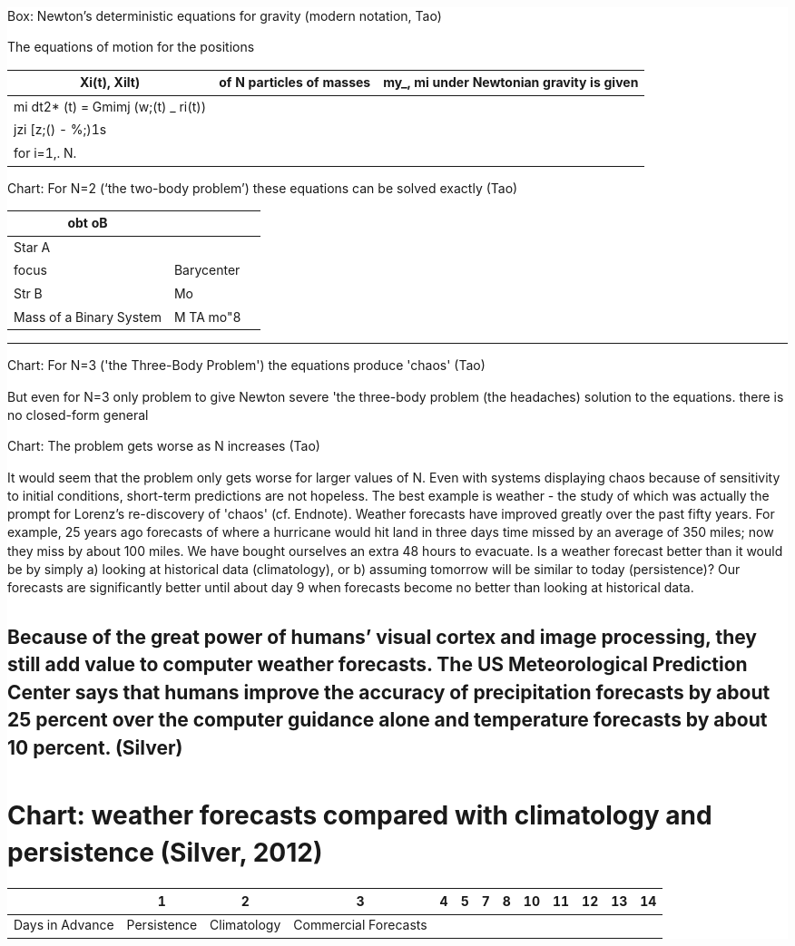 Box: Newton’s deterministic equations for gravity (modern notation, Tao)

The equations of motion for the positions

| Xi(t), Xilt)                          | of N particles of masses | my\_, mi under Newtonian gravity is given |
| ------------------------------------- | ------------------------ | ----------------------------------------- |
| mi dt2\* (t) = Gmimj (w;(t) \_ ri(t)) |                          |                                           |
| jzi [z;() - %;)1s                     |                          |                                           |
| for i=1,. N.                          |                          |                                           |

Chart: For N=2 (‘the two-body problem’) these equations can be solved exactly (Tao)

| obt oB                  |            |     |
| ----------------------- | ---------- | --- |
| Star A                  |            |     |
| focus                   | Barycenter |     |
| Str B                   | Mo         |     |
| Mass of a Binary System | M TA mo"8  |     |

---

Chart: For N=3 ('the Three-Body Problem') the equations produce 'chaos' (Tao)

But even for N=3 only problem to give Newton severe 'the three-body problem (the headaches) solution to the equations. there is no closed-form general

Chart: The problem gets worse as N increases (Tao)

It would seem that the problem only gets worse for larger values of N. Even with systems displaying chaos because of sensitivity to initial conditions, short-term predictions are not hopeless. The best example is weather - the study of which was actually the prompt for Lorenz’s re-discovery of 'chaos' (cf. Endnote). Weather forecasts have improved greatly over the past fifty years. For example, 25 years ago forecasts of where a hurricane would hit land in three days time missed by an average of 350 miles; now they miss by about 100 miles. We have bought ourselves an extra 48 hours to evacuate. Is a weather forecast better than it would be by simply a) looking at historical data (climatology), or b) assuming tomorrow will be similar to today (persistence)? Our forecasts are significantly better until about day 9 when forecasts become no better than looking at historical data.

## Because of the great power of humans’ visual cortex and image processing, they still add value to computer weather forecasts. The US Meteorological Prediction Center says that humans improve the accuracy of precipitation forecasts by about 25 percent over the computer guidance alone and temperature forecasts by about 10 percent. (Silver)

# Chart: weather forecasts compared with climatology and persistence (Silver, 2012)

|                 | 1           | 2           | 3                    | 4   | 5   | 7   | 8   | 10  | 11  | 12  | 13  | 14  |
| --------------- | ----------- | ----------- | -------------------- | --- | --- | --- | --- | --- | --- | --- | --- | --- |
| Days in Advance | Persistence | Climatology | Commercial Forecasts |     |     |     |     |     |     |     |     |     |
